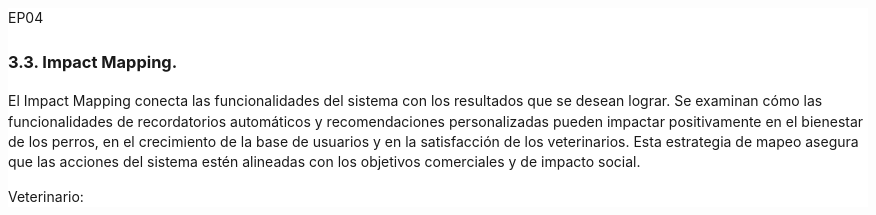   </td>
  <td>EP04</td>
</tr>
  </tbody>
</table>

###  3.3. Impact Mapping.

El Impact Mapping conecta las funcionalidades del sistema con los resultados que se desean lograr. Se examinan cómo las funcionalidades de recordatorios automáticos y recomendaciones personalizadas pueden impactar positivamente en el bienestar de los perros, en el crecimiento de la base de usuarios y en la satisfacción de los veterinarios. Esta estrategia de mapeo asegura que las acciones del sistema estén alineadas con los objetivos comerciales y de impacto social.

Veterinario:


